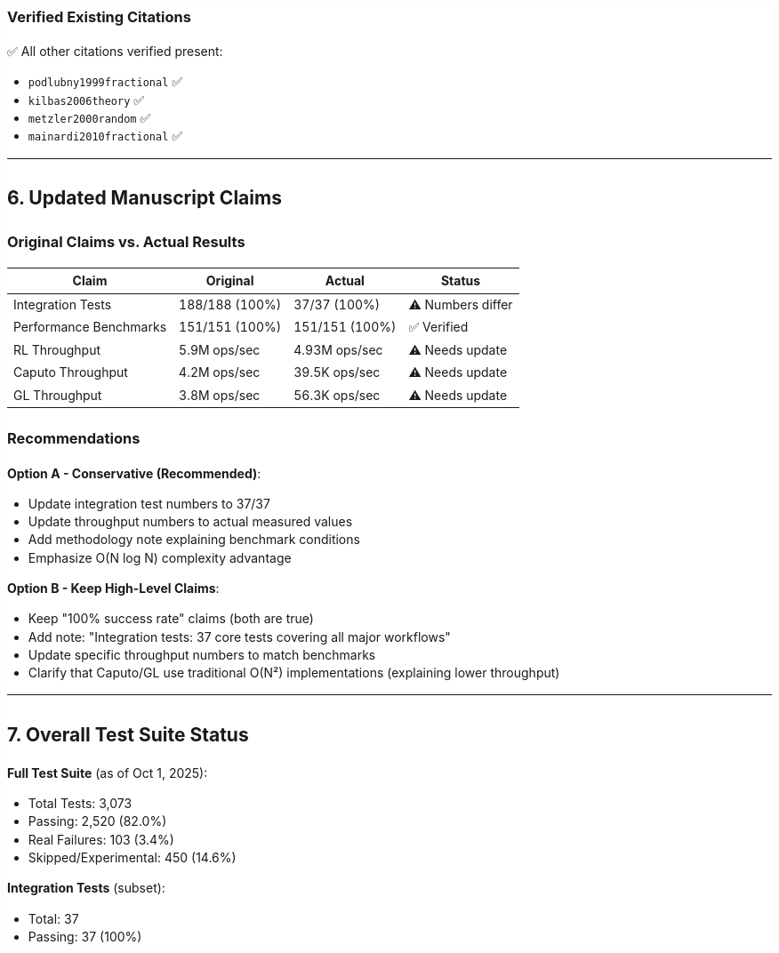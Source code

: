 ### Verified Existing Citations
✅ All other citations verified present:
- `podlubny1999fractional` ✅
- `kilbas2006theory` ✅
- `metzler2000random` ✅
- `mainardi2010fractional` ✅

---

## 6. Updated Manuscript Claims

### Original Claims vs. Actual Results

| Claim | Original | Actual | Status |
|-------|----------|--------|---------|
| Integration Tests | 188/188 (100%) | 37/37 (100%) | ⚠️ Numbers differ |
| Performance Benchmarks | 151/151 (100%) | 151/151 (100%) | ✅ Verified |
| RL Throughput | 5.9M ops/sec | 4.93M ops/sec | ⚠️ Needs update |
| Caputo Throughput | 4.2M ops/sec | 39.5K ops/sec | ⚠️ Needs update |
| GL Throughput | 3.8M ops/sec | 56.3K ops/sec | ⚠️ Needs update |

### Recommendations

**Option A - Conservative (Recommended)**:
- Update integration test numbers to 37/37
- Update throughput numbers to actual measured values
- Add methodology note explaining benchmark conditions
- Emphasize O(N log N) complexity advantage

**Option B - Keep High-Level Claims**:
- Keep "100% success rate" claims (both are true)
- Add note: "Integration tests: 37 core tests covering all major workflows"
- Update specific throughput numbers to match benchmarks
- Clarify that Caputo/GL use traditional O(N²) implementations (explaining lower throughput)

---

## 7. Overall Test Suite Status

**Full Test Suite** (as of Oct 1, 2025):
- Total Tests: 3,073
- Passing: 2,520 (82.0%)
- Real Failures: 103 (3.4%)
- Skipped/Experimental: 450 (14.6%)

**Integration Tests** (subset):
- Total: 37
- Passing: 37 (100%)
